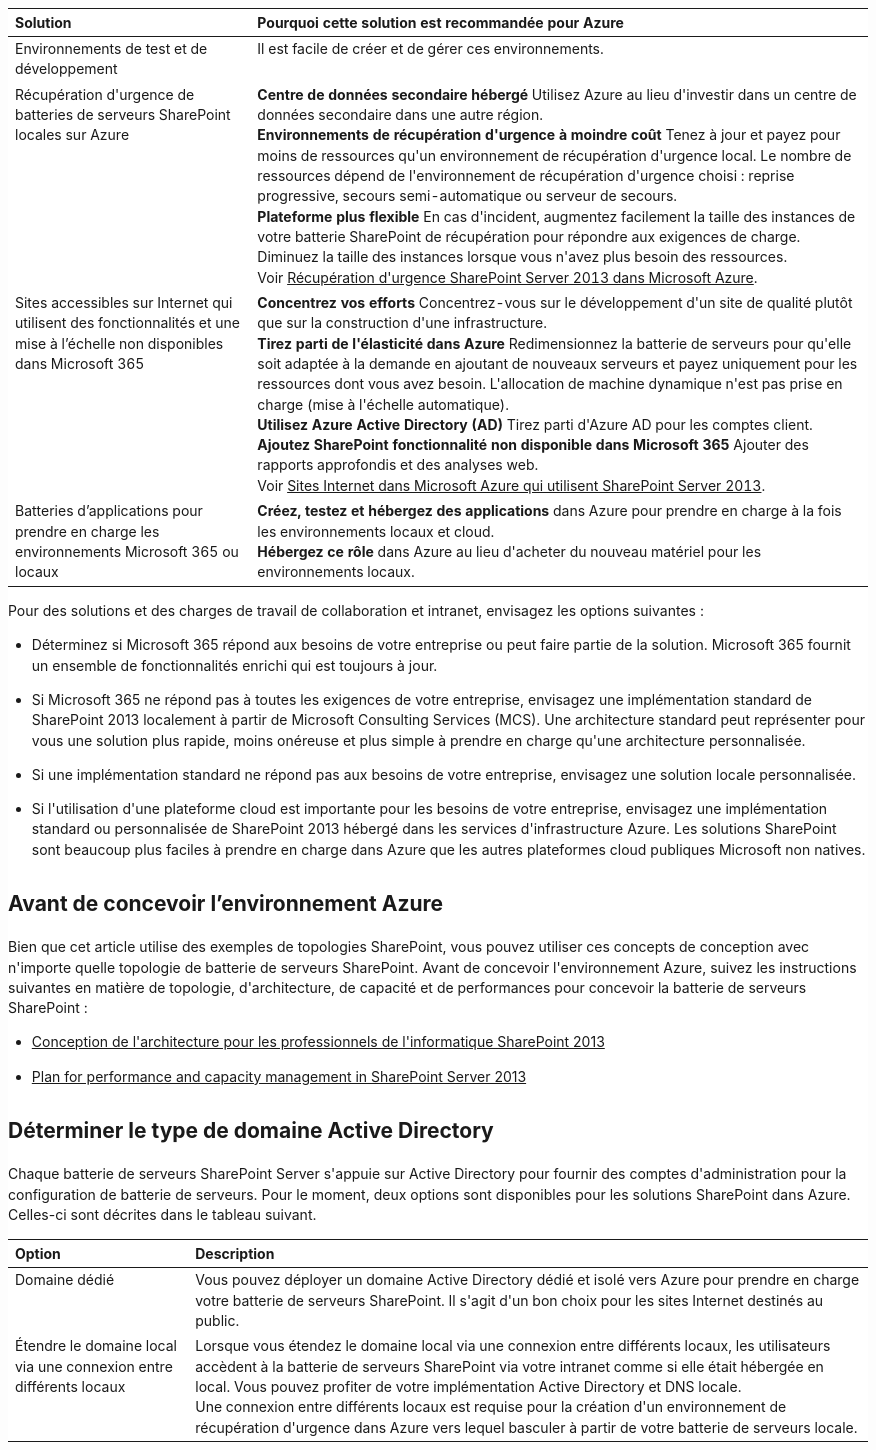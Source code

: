 |**Solution**|**Pourquoi cette solution est recommandée pour Azure**|
|:-----|:-----|
|Environnements de test et de développement  <br/> |Il est facile de créer et de gérer ces environnements.  <br/> |
|Récupération d'urgence de batteries de serveurs SharePoint locales sur Azure  <br/> |**Centre de données secondaire hébergé** Utilisez Azure au lieu d'investir dans un centre de données secondaire dans une autre région. <br/> **Environnements de récupération d'urgence à moindre coût** Tenez à jour et payez pour moins de ressources qu'un environnement de récupération d'urgence local. Le nombre de ressources dépend de l'environnement de récupération d'urgence choisi : reprise progressive, secours semi-automatique ou serveur de secours.<br/> **Plateforme plus flexible** En cas d'incident, augmentez facilement la taille des instances de votre batterie SharePoint de récupération pour répondre aux exigences de charge. Diminuez la taille des instances lorsque vous n'avez plus besoin des ressources.<br/> Voir [Récupération d'urgence SharePoint Server 2013 dans Microsoft Azure](sharepoint-server-2013-disaster-recovery-in-microsoft-azure.md).  <br/> |
|Sites accessibles sur Internet qui utilisent des fonctionnalités et une mise à l’échelle non disponibles dans Microsoft 365  <br/> |**Concentrez vos efforts** Concentrez-vous sur le développement d'un site de qualité plutôt que sur la construction d'une infrastructure. <br/> **Tirez parti de l'élasticité dans Azure** Redimensionnez la batterie de serveurs pour qu'elle soit adaptée à la demande en ajoutant de nouveaux serveurs et payez uniquement pour les ressources dont vous avez besoin. L'allocation de machine dynamique n'est pas prise en charge (mise à l'échelle automatique).<br/> **Utilisez Azure Active Directory (AD)** Tirez parti d'Azure AD pour les comptes client. <br/> **Ajoutez SharePoint fonctionnalité non disponible dans Microsoft 365** Ajouter des rapports approfondis et des analyses web. <br/> Voir [Sites Internet dans Microsoft Azure qui utilisent SharePoint Server 2013](internet-sites-in-microsoft-azure-using-sharepoint-server-2013.md).  <br/> |
|Batteries d’applications pour prendre en charge les environnements Microsoft 365 ou locaux  <br/> |**Créez, testez et hébergez des applications** dans Azure pour prendre en charge à la fois les environnements locaux et cloud. <br/> **Hébergez ce rôle** dans Azure au lieu d'acheter du nouveau matériel pour les environnements locaux. <br/> |
   
Pour des solutions et des charges de travail de collaboration et intranet, envisagez les options suivantes :
  
- Déterminez si Microsoft 365 répond aux besoins de votre entreprise ou peut faire partie de la solution. Microsoft 365 fournit un ensemble de fonctionnalités enrichi qui est toujours à jour.
    
- Si Microsoft 365 ne répond pas à toutes les exigences de votre entreprise, envisagez une implémentation standard de SharePoint 2013 localement à partir de Microsoft Consulting Services (MCS). Une architecture standard peut représenter pour vous une solution plus rapide, moins onéreuse et plus simple à prendre en charge qu'une architecture personnalisée. 
    
- Si une implémentation standard ne répond pas aux besoins de votre entreprise, envisagez une solution locale personnalisée.
    
- Si l'utilisation d'une plateforme cloud est importante pour les besoins de votre entreprise, envisagez une implémentation standard ou personnalisée de SharePoint 2013 hébergé dans les services d'infrastructure Azure. Les solutions SharePoint sont beaucoup plus faciles à prendre en charge dans Azure que les autres plateformes cloud publiques Microsoft non natives.
    
## <a name="before-you-design-the-azure-environment"></a>Avant de concevoir l’environnement Azure

Bien que cet article utilise des exemples de topologies SharePoint, vous pouvez utiliser ces concepts de conception avec n'importe quelle topologie de batterie de serveurs SharePoint. Avant de concevoir l'environnement Azure, suivez les instructions suivantes en matière de topologie, d'architecture, de capacité et de performances pour concevoir la batterie de serveurs SharePoint :
  
- [Conception de l'architecture pour les professionnels de l'informatique SharePoint 2013](/SharePoint/technical-reference/technical-diagrams)
    
- [Plan for performance and capacity management in SharePoint Server 2013](/SharePoint/administration/performance-planning-in-sharepoint-server-2013)
    
## <a name="determine-the-active-directory-domain-type"></a>Déterminer le type de domaine Active Directory

Chaque batterie de serveurs SharePoint Server s'appuie sur Active Directory pour fournir des comptes d'administration pour la configuration de batterie de serveurs. Pour le moment, deux options sont disponibles pour les solutions SharePoint dans Azure. Celles-ci sont décrites dans le tableau suivant.
  
|**Option**|**Description**|
|:-----|:-----|
|Domaine dédié  <br/> |Vous pouvez déployer un domaine Active Directory dédié et isolé vers Azure pour prendre en charge votre batterie de serveurs SharePoint. Il s'agit d'un bon choix pour les sites Internet destinés au public.  <br/> |
|Étendre le domaine local via une connexion entre différents locaux  <br/> |Lorsque vous étendez le domaine local via une connexion entre différents locaux, les utilisateurs accèdent à la batterie de serveurs SharePoint via votre intranet comme si elle était hébergée en local. Vous pouvez profiter de votre implémentation Active Directory et DNS locale.  <br/> Une connexion entre différents locaux est requise pour la création d'un environnement de récupération d'urgence dans Azure vers lequel basculer à partir de votre batterie de serveurs locale.  <br/> |
   